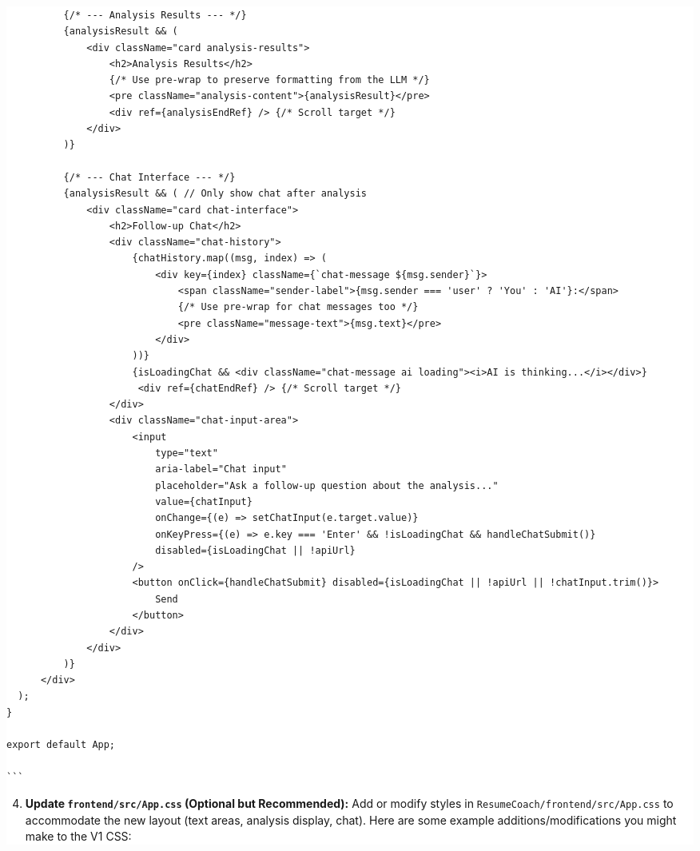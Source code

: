               {/* --- Analysis Results --- */}
              {analysisResult && (
                  <div className="card analysis-results">
                      <h2>Analysis Results</h2>
                      {/* Use pre-wrap to preserve formatting from the LLM */}
                      <pre className="analysis-content">{analysisResult}</pre>
                      <div ref={analysisEndRef} /> {/* Scroll target */}
                  </div>
              )}

              {/* --- Chat Interface --- */}
              {analysisResult && ( // Only show chat after analysis
                  <div className="card chat-interface">
                      <h2>Follow-up Chat</h2>
                      <div className="chat-history">
                          {chatHistory.map((msg, index) => (
                              <div key={index} className={`chat-message ${msg.sender}`}>
                                  <span className="sender-label">{msg.sender === 'user' ? 'You' : 'AI'}:</span>
                                  {/* Use pre-wrap for chat messages too */}
                                  <pre className="message-text">{msg.text}</pre>
                              </div>
                          ))}
                          {isLoadingChat && <div className="chat-message ai loading"><i>AI is thinking...</i></div>}
                           <div ref={chatEndRef} /> {/* Scroll target */}
                      </div>
                      <div className="chat-input-area">
                          <input
                              type="text"
                              aria-label="Chat input"
                              placeholder="Ask a follow-up question about the analysis..."
                              value={chatInput}
                              onChange={(e) => setChatInput(e.target.value)}
                              onKeyPress={(e) => e.key === 'Enter' && !isLoadingChat && handleChatSubmit()}
                              disabled={isLoadingChat || !apiUrl}
                          />
                          <button onClick={handleChatSubmit} disabled={isLoadingChat || !apiUrl || !chatInput.trim()}>
                              Send
                          </button>
                      </div>
                  </div>
              )}
          </div>
      );
    }

    export default App;

    ```

4. **Update `frontend/src/App.css` (Optional but Recommended):**
    Add or modify styles in `ResumeCoach/frontend/src/App.css` to accommodate the new layout (text areas, analysis display, chat). Here are some example additions/modifications you might make to the V1 CSS:
